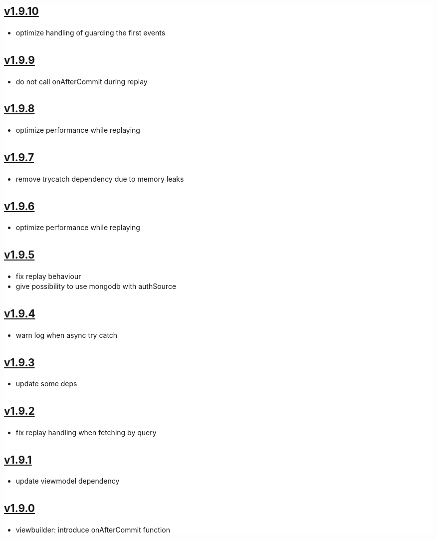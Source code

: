 ## [v1.9.10](https://github.com/adrai/node-cqrs-eventdenormalizer/compare/v1.9.9...v1.9.10)
- optimize handling of guarding the first events

## [v1.9.9](https://github.com/adrai/node-cqrs-eventdenormalizer/compare/v1.9.8...v1.9.9)
- do not call onAfterCommit during replay

## [v1.9.8](https://github.com/adrai/node-cqrs-eventdenormalizer/compare/v1.9.7...v1.9.8)
- optimize performance while replaying

## [v1.9.7](https://github.com/adrai/node-cqrs-eventdenormalizer/compare/v1.9.6...v1.9.7)
- remove trycatch dependency due to memory leaks

## [v1.9.6](https://github.com/adrai/node-cqrs-eventdenormalizer/compare/v1.9.5...v1.9.6)
- optimize performance while replaying

## [v1.9.5](https://github.com/adrai/node-cqrs-eventdenormalizer/compare/v1.9.4...v1.9.5)
- fix replay behaviour
- give possibility to use mongodb with authSource

## [v1.9.4](https://github.com/adrai/node-cqrs-eventdenormalizer/compare/v1.9.3...v1.9.4)
- warn log when async try catch

## [v1.9.3](https://github.com/adrai/node-cqrs-eventdenormalizer/compare/v1.9.2...v1.9.3)
- update some deps

## [v1.9.2](https://github.com/adrai/node-cqrs-eventdenormalizer/compare/v1.9.1...v1.9.2)
- fix replay handling when fetching by query

## [v1.9.1](https://github.com/adrai/node-cqrs-eventdenormalizer/compare/v1.9.0...v1.9.1)
- update viewmodel dependency

## [v1.9.0](https://github.com/adrai/node-cqrs-eventdenormalizer/compare/v1.8.5...v1.9.0)
- viewbuilder: introduce onAfterCommit function
